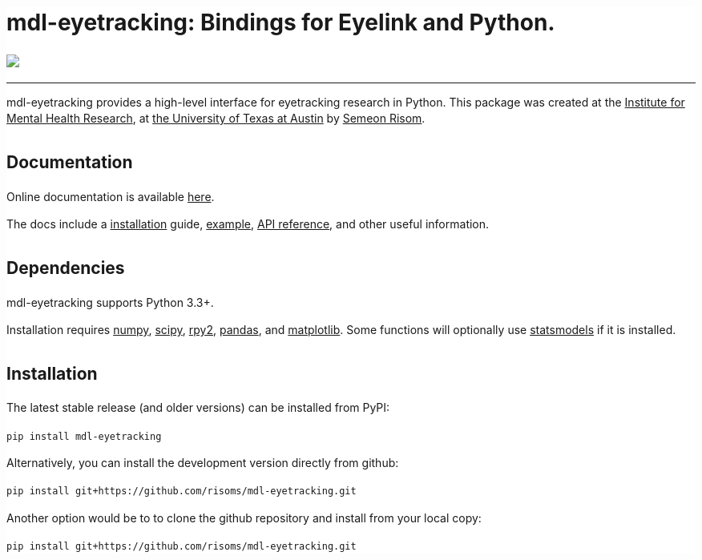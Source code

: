 mdl-eyetracking:  Bindings for Eyelink and Python.
==============================================
<div class="row">
	<a href="https://liberalarts.utexas.edu/imhr/">
		<img src="mdl/docs/source/imhr.png" height="auto" width="100%" max-width="400px">
	</a>
<div>

--------------------------------------
mdl-eyetracking provides a high-level interface for eyetracking research in Python. This package was created at the [Institute for Mental Health Research](http://mdl.psy.utexas.edu/), at [the University of Texas at Austin](http://www.utexas.edu/) by [Semeon Risom](https://semeon.io).


Documentation
-------------
Online documentation is available [here](https://risoms.github.io/mdl-eyetracking/index.html).

The docs include a [installation](https://risoms.github.io/mdl-eyetracking/install.html) guide, [example](https://risoms.github.io/mdl-eyetracking/examples/eyetracking/demo/demo.html), [API reference](https://risoms.github.io/mdl-eyetracking/genindex.html), and other useful information.


Dependencies
------------

mdl-eyetracking supports Python 3.3+.

Installation requires [numpy](http://www.numpy.org/), [scipy](https://www.scipy.org/), [rpy2](https://rpy2.readthedocs.io/), [pandas](https://pandas.pydata.org/), and [matplotlib](https://matplotlib.org/). Some functions will optionally use [statsmodels](https://www.statsmodels.org/) if it is installed.


Installation
------------

The latest stable release (and older versions) can be installed from PyPI:

    pip install mdl-eyetracking

Alternatively, you can install the development version directly from github:

    pip install git+https://github.com/risoms/mdl-eyetracking.git

Another option would be to to clone the github repository and install from your local copy:

    pip install git+https://github.com/risoms/mdl-eyetracking.git
